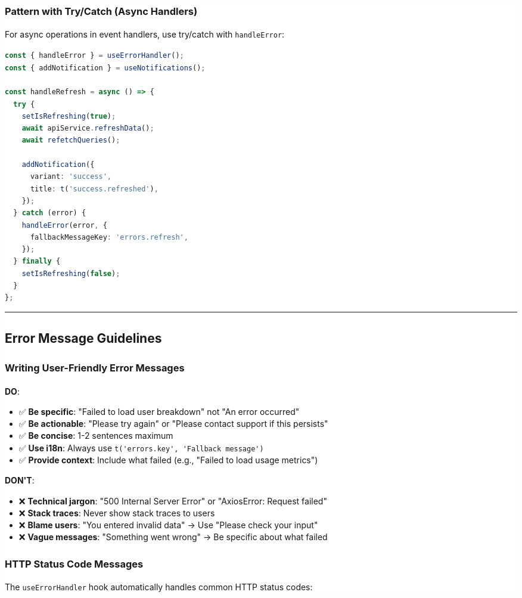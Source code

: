 ### Pattern with Try/Catch (Async Handlers)

For async operations in event handlers, use try/catch with `handleError`:

```typescript
const { handleError } = useErrorHandler();
const { addNotification } = useNotifications();

const handleRefresh = async () => {
  try {
    setIsRefreshing(true);
    await apiService.refreshData();
    await refetchQueries();

    addNotification({
      variant: 'success',
      title: t('success.refreshed'),
    });
  } catch (error) {
    handleError(error, {
      fallbackMessageKey: 'errors.refresh',
    });
  } finally {
    setIsRefreshing(false);
  }
};
```

---

## Error Message Guidelines

### Writing User-Friendly Error Messages

**DO**:

- ✅ **Be specific**: "Failed to load user breakdown" not "An error occurred"
- ✅ **Be actionable**: "Please try again" or "Please contact support if this persists"
- ✅ **Be concise**: 1-2 sentences maximum
- ✅ **Use i18n**: Always use `t('errors.key', 'Fallback message')`
- ✅ **Provide context**: Include what failed (e.g., "Failed to load usage metrics")

**DON'T**:

- ❌ **Technical jargon**: "500 Internal Server Error" or "AxiosError: Request failed"
- ❌ **Stack traces**: Never show stack traces to users
- ❌ **Blame users**: "You entered invalid data" → Use "Please check your input"
- ❌ **Vague messages**: "Something went wrong" → Be specific about what failed

### HTTP Status Code Messages

The `useErrorHandler` hook automatically handles common HTTP status codes:
